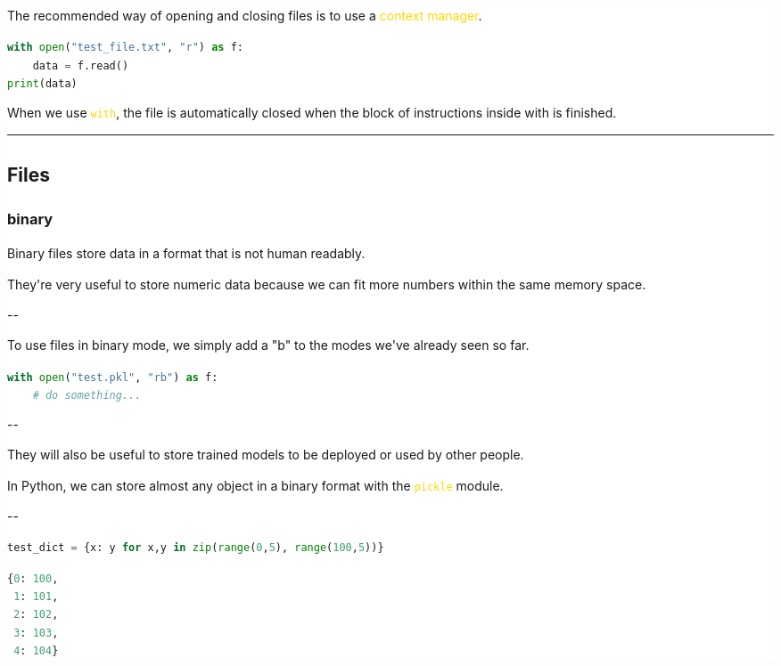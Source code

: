 The recommended way of opening and closing files is to use a <span style="color:gold">context manager</span>.



```python
with open("test_file.txt", "r") as f:
    data = f.read()
print(data)
```


When we use <span style="color:gold">`with`</span>, the file is automatically closed when the block of instructions inside with is finished.



---

## Files
### binary

Binary files store data in a format that is not human readably.

They're very useful to store numeric data because we can fit more numbers within the same memory space.



--

To use files in binary mode, we simply add a "b" to the modes we've already seen so far.

```python
with open("test.pkl", "rb") as f:
    # do something...
```

--

They will also be useful to store trained models to be deployed or used by other people.

In Python, we can store almost any object in a binary format with the <span style="color:gold">``pickle``</span> module.



--


```python
test_dict = {x: y for x,y in zip(range(0,5), range(100,5))}
```

```python
{0: 100,
 1: 101,
 2: 102,
 3: 103,
 4: 104}
```
